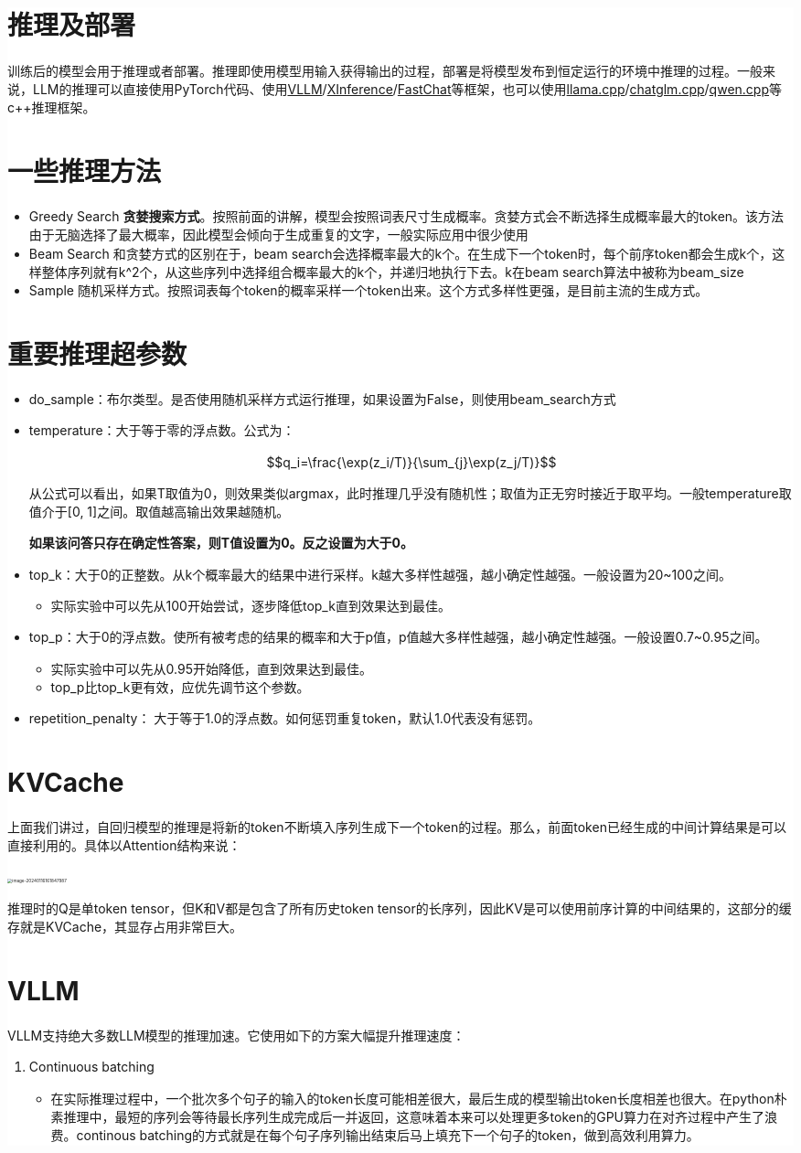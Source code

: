 # 推理及部署

训练后的模型会用于推理或者部署。推理即使用模型用输入获得输出的过程，部署是将模型发布到恒定运行的环境中推理的过程。一般来说，LLM的推理可以直接使用PyTorch代码、使用[VLLM](https://docs.vllm.ai/en/latest/getting_started/quickstart.html)/[XInference](https://github.com/xorbitsai/inference)/[FastChat](https://github.com/lm-sys/FastChat)等框架，也可以使用[llama.cpp](https://github.com/ggerganov/llama.cpp)/[chatglm.cpp](https://github.com/li-plus/chatglm.cpp)/[qwen.cpp](https://github.com/QwenLM/qwen.cpp)等c++推理框架。

# 一些推理方法

- Greedy Search **贪婪搜索方式**。按照前面的讲解，模型会按照词表尺寸生成概率。贪婪方式会不断选择生成概率最大的token。该方法由于无脑选择了最大概率，因此模型会倾向于生成重复的文字，一般实际应用中很少使用
- Beam Search 和贪婪方式的区别在于，beam search会选择概率最大的k个。在生成下一个token时，每个前序token都会生成k个，这样整体序列就有k^2个，从这些序列中选择组合概率最大的k个，并递归地执行下去。k在beam search算法中被称为beam_size
- Sample 随机采样方式。按照词表每个token的概率采样一个token出来。这个方式多样性更强，是目前主流的生成方式。

# 重要推理超参数

- do_sample：布尔类型。是否使用随机采样方式运行推理，如果设置为False，则使用beam_search方式

- temperature：大于等于零的浮点数。公式为：
  
  $$q_i=\frac{\exp(z_i/T)}{\sum_{j}\exp(z_j/T)}$$
  
  从公式可以看出，如果T取值为0，则效果类似argmax，此时推理几乎没有随机性；取值为正无穷时接近于取平均。一般temperature取值介于[0, 1]之间。取值越高输出效果越随机。

  **如果该问答只存在确定性答案，则T值设置为0。反之设置为大于0。**

- top_k：大于0的正整数。从k个概率最大的结果中进行采样。k越大多样性越强，越小确定性越强。一般设置为20~100之间。
  - 实际实验中可以先从100开始尝试，逐步降低top_k直到效果达到最佳。

- top_p：大于0的浮点数。使所有被考虑的结果的概率和大于p值，p值越大多样性越强，越小确定性越强。一般设置0.7~0.95之间。
  - 实际实验中可以先从0.95开始降低，直到效果达到最佳。
  - top_p比top_k更有效，应优先调节这个参数。
- repetition_penalty： 大于等于1.0的浮点数。如何惩罚重复token，默认1.0代表没有惩罚。

# KVCache

上面我们讲过，自回归模型的推理是将新的token不断填入序列生成下一个token的过程。那么，前面token已经生成的中间计算结果是可以直接利用的。具体以Attention结构来说：

<img src="resources/image-20240116161847987.png" alt="image-20240116161847987" style="zoom:33%;" />

推理时的Q是单token tensor，但K和V都是包含了所有历史token tensor的长序列，因此KV是可以使用前序计算的中间结果的，这部分的缓存就是KVCache，其显存占用非常巨大。

# VLLM

VLLM支持绝大多数LLM模型的推理加速。它使用如下的方案大幅提升推理速度：

1. Continuous batching

   - 在实际推理过程中，一个批次多个句子的输入的token长度可能相差很大，最后生成的模型输出token长度相差也很大。在python朴素推理中，最短的序列会等待最长序列生成完成后一并返回，这意味着本来可以处理更多token的GPU算力在对齐过程中产生了浪费。continous batching的方式就是在每个句子序列输出结束后马上填充下一个句子的token，做到高效利用算力。
